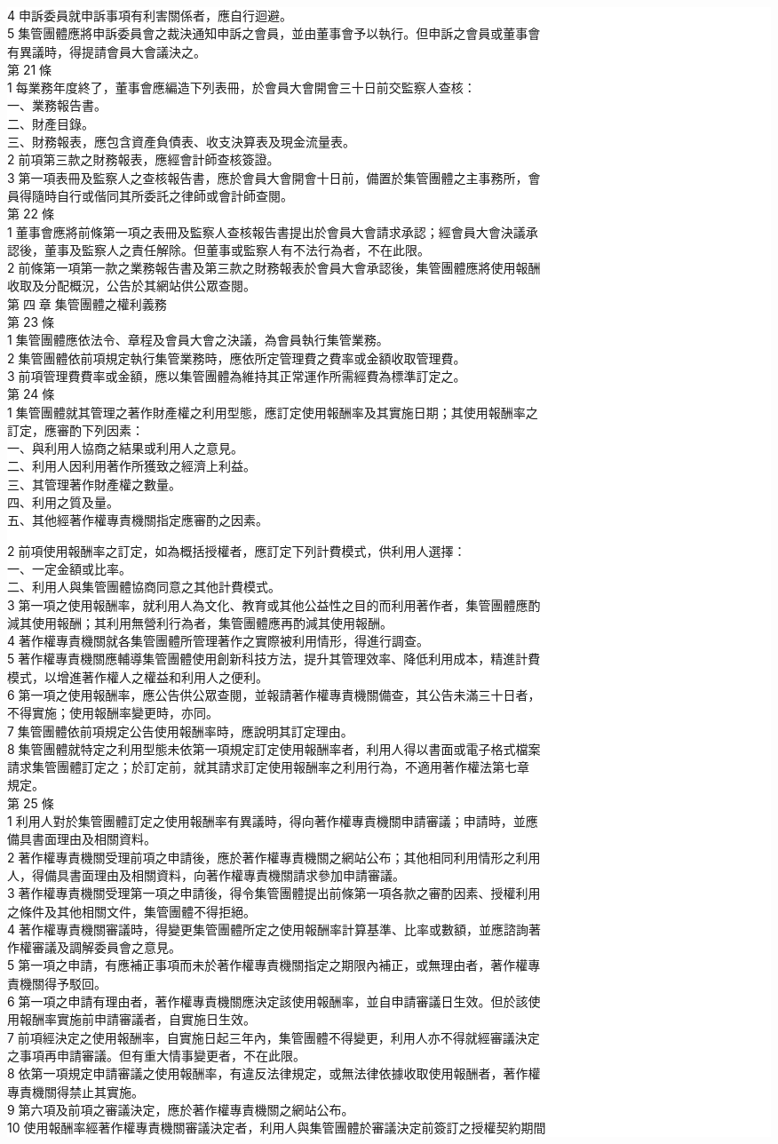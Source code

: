 
4 申訴委員就申訴事項有利害關係者，應自行迴避。  
5 集管團體應將申訴委員會之裁決通知申訴之會員，並由董事會予以執行。但申訴之會員或董事會  
有異議時，得提請會員大會議決之。  
第 21 條  
1 每業務年度終了，董事會應編造下列表冊，於會員大會開會三十日前交監察人查核：  
一、業務報告書。  
二、財產目錄。  
三、財務報表，應包含資產負債表、收支決算表及現金流量表。  
2 前項第三款之財務報表，應經會計師查核簽證。  
3 第一項表冊及監察人之查核報告書，應於會員大會開會十日前，備置於集管團體之主事務所，會  
員得隨時自行或偕同其所委託之律師或會計師查閱。  
第 22 條  
1 董事會應將前條第一項之表冊及監察人查核報告書提出於會員大會請求承認；經會員大會決議承  
認後，董事及監察人之責任解除。但董事或監察人有不法行為者，不在此限。  
2 前條第一項第一款之業務報告書及第三款之財務報表於會員大會承認後，集管團體應將使用報酬  
收取及分配概況，公告於其網站供公眾查閱。  
第 四 章 集管團體之權利義務  
第 23 條  
1 集管團體應依法令、章程及會員大會之決議，為會員執行集管業務。  
2 集管團體依前項規定執行集管業務時，應依所定管理費之費率或金額收取管理費。  
3 前項管理費費率或金額，應以集管團體為維持其正常運作所需經費為標準訂定之。  
第 24 條  
1 集管團體就其管理之著作財產權之利用型態，應訂定使用報酬率及其實施日期；其使用報酬率之  
訂定，應審酌下列因素：  
一、與利用人協商之結果或利用人之意見。  
二、利用人因利用著作所獲致之經濟上利益。  
三、其管理著作財產權之數量。  
四、利用之質及量。  
五、其他經著作權專責機關指定應審酌之因素。  


2 前項使用報酬率之訂定，如為概括授權者，應訂定下列計費模式，供利用人選擇：  
一、一定金額或比率。  
二、利用人與集管團體協商同意之其他計費模式。  
3 第一項之使用報酬率，就利用人為文化、教育或其他公益性之目的而利用著作者，集管團體應酌  
減其使用報酬；其利用無營利行為者，集管團體應再酌減其使用報酬。  
4 著作權專責機關就各集管團體所管理著作之實際被利用情形，得進行調查。  
5 著作權專責機關應輔導集管團體使用創新科技方法，提升其管理效率、降低利用成本，精進計費  
模式，以增進著作權人之權益和利用人之便利。  
6 第一項之使用報酬率，應公告供公眾查閱，並報請著作權專責機關備查，其公告未滿三十日者，  
不得實施；使用報酬率變更時，亦同。  
7 集管團體依前項規定公告使用報酬率時，應說明其訂定理由。  
8 集管團體就特定之利用型態未依第一項規定訂定使用報酬率者，利用人得以書面或電子格式檔案  
請求集管團體訂定之；於訂定前，就其請求訂定使用報酬率之利用行為，不適用著作權法第七章  
規定。  
第 25 條  
1 利用人對於集管團體訂定之使用報酬率有異議時，得向著作權專責機關申請審議；申請時，並應  
備具書面理由及相關資料。  
2 著作權專責機關受理前項之申請後，應於著作權專責機關之網站公布；其他相同利用情形之利用  
人，得備具書面理由及相關資料，向著作權專責機關請求參加申請審議。  
3 著作權專責機關受理第一項之申請後，得令集管團體提出前條第一項各款之審酌因素、授權利用  
之條件及其他相關文件，集管團體不得拒絕。  
4 著作權專責機關審議時，得變更集管團體所定之使用報酬率計算基準、比率或數額，並應諮詢著  
作權審議及調解委員會之意見。  
5 第一項之申請，有應補正事項而未於著作權專責機關指定之期限內補正，或無理由者，著作權專  
責機關得予駁回。  
6 第一項之申請有理由者，著作權專責機關應決定該使用報酬率，並自申請審議日生效。但於該使  
用報酬率實施前申請審議者，自實施日生效。  
7 前項經決定之使用報酬率，自實施日起三年內，集管團體不得變更，利用人亦不得就經審議決定  
之事項再申請審議。但有重大情事變更者，不在此限。  
8 依第一項規定申請審議之使用報酬率，有違反法律規定，或無法律依據收取使用報酬者，著作權  
專責機關得禁止其實施。  
9 第六項及前項之審議決定，應於著作權專責機關之網站公布。  
10 使用報酬率經著作權專責機關審議決定者，利用人與集管團體於審議決定前簽訂之授權契約期間  